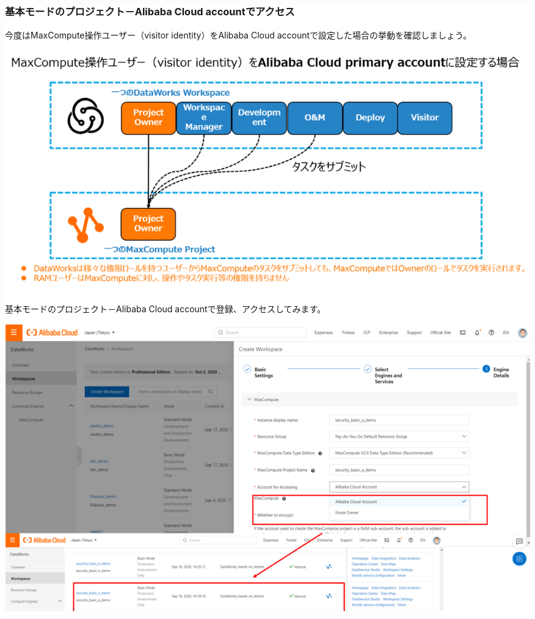 
### 基本モードのプロジェクト－Alibaba Cloud accountでアクセス

今度はMaxCompute操作ユーザー（visitor identity）をAlibaba Cloud accountで設定した場合の挙動を確認しましょう。    

![img](https://raw.githubusercontent.com/sbopsv/cloud-tech/master/content/usecase-MaxCompute/MaxCompute_images_26006613674379100/20210310130139.png "img")

基本モードのプロジェクト－Alibaba Cloud accountで登録、アクセスしてみます。    

![img](https://raw.githubusercontent.com/sbopsv/cloud-tech/master/content/usecase-MaxCompute/MaxCompute_images_26006613674379100/20210310202526.png "img")
